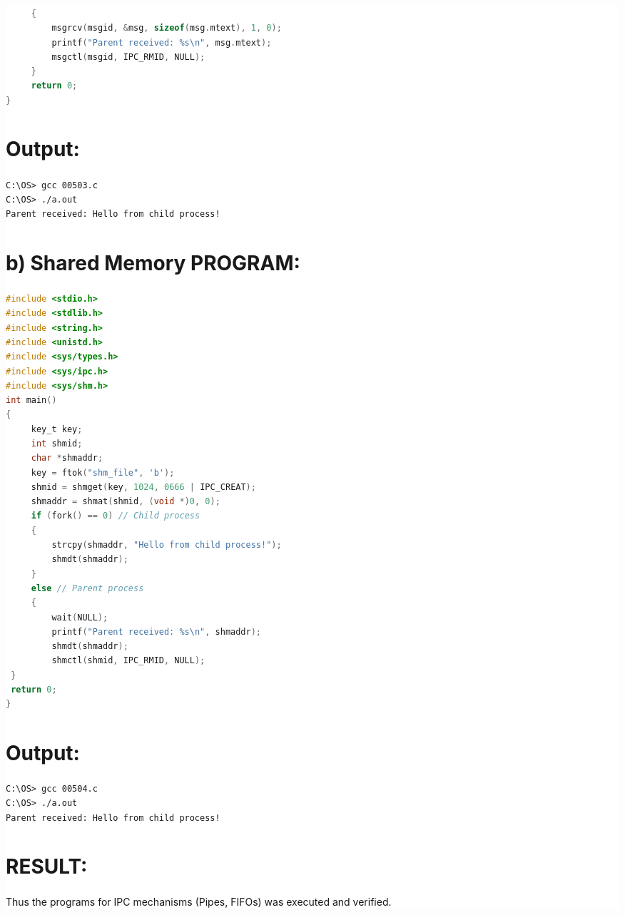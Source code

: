 ```c
	 {
		 msgrcv(msgid, &msg, sizeof(msg.mtext), 1, 0);
		 printf("Parent received: %s\n", msg.mtext);
		 msgctl(msgid, IPC_RMID, NULL);
	 }
	 return 0;
}
```

# Output:
```
C:\OS> gcc 00503.c
C:\OS> ./a.out
Parent received: Hello from child process!
```
# b) Shared Memory PROGRAM:
```c
#include <stdio.h>
#include <stdlib.h>
#include <string.h>
#include <unistd.h>
#include <sys/types.h>
#include <sys/ipc.h>
#include <sys/shm.h>
int main() 
{
	 key_t key;
	 int shmid;
	 char *shmaddr;
	 key = ftok("shm_file", 'b');
	 shmid = shmget(key, 1024, 0666 | IPC_CREAT);
	 shmaddr = shmat(shmid, (void *)0, 0);
	 if (fork() == 0) // Child process
	 {
		 strcpy(shmaddr, "Hello from child process!");
		 shmdt(shmaddr);
	 } 
	 else // Parent process
	 {
		 wait(NULL);
		 printf("Parent received: %s\n", shmaddr);
		 shmdt(shmaddr);
		 shmctl(shmid, IPC_RMID, NULL);
 }
 return 0;
}

```

# Output:
```
C:\OS> gcc 00504.c
C:\OS> ./a.out
Parent received: Hello from child process!

```
# RESULT:

Thus the programs for IPC mechanisms (Pipes, FIFOs) was executed and verified.

